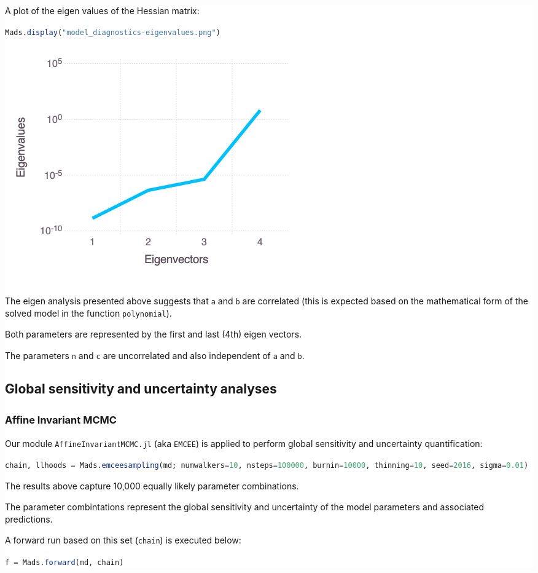 A plot of the eigen values of the Hessian matrix:

```julia
Mads.display("model_diagnostics-eigenvalues.png")
```

![png](model_diagnostics_files/model_diagnostics_62_0.png)

The eigen analysis presented above suggests that `a` and `b` are correlated (this is expected based on the mathematical form of the solved model in the function `polynomial`).

Both parameters are represented by the first and last (4th) eigen vectors.

The parameters `n` and `c` are uncorrelated and also independent of `a` and `b`.

## Global sensitivity and uncertainty analyses

### Affine Invariant MCMC

Our module `AffineInvariantMCMC.jl` (aka `EMCEE`) is applied to perform global sensitivity and uncertainty quantification:

```julia
chain, llhoods = Mads.emceesampling(md; numwalkers=10, nsteps=100000, burnin=10000, thinning=10, seed=2016, sigma=0.01)
```

The results above capture 10,000 equally likely parameter combinations.

The parameter combintations represent the global sensitivity and uncertainty of the model parameters and associated predictions.

A forward run based on this set (`chain`) is executed below:

```julia
f = Mads.forward(md, chain)
```
